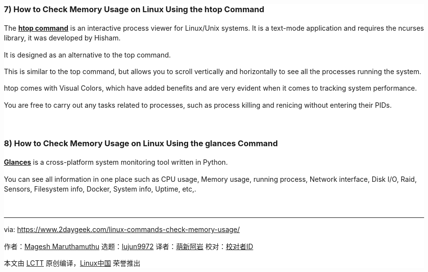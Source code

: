 ### 7) How to Check Memory Usage on Linux Using the htop Command

The **[htop command][8]** is an interactive process viewer for Linux/Unix systems. It is a text-mode application and requires the ncurses library, it was developed by Hisham.

It is designed as an alternative to the top command.

This is similar to the top command, but allows you to scroll vertically and horizontally to see all the processes running the system.

htop comes with Visual Colors, which have added benefits and are very evident when it comes to tracking system performance.

You are free to carry out any tasks related to processes, such as process killing and renicing without entering their PIDs.

[![][9]][10]

### 8) How to Check Memory Usage on Linux Using the glances Command

**[Glances][11]** is a cross-platform system monitoring tool written in Python.

You can see all information in one place such as CPU usage, Memory usage, running process, Network interface, Disk I/O, Raid, Sensors, Filesystem info, Docker, System info, Uptime, etc,.

![][9]

--------------------------------------------------------------------------------

via: https://www.2daygeek.com/linux-commands-check-memory-usage/

作者：[Magesh Maruthamuthu][a]
选题：[lujun9972][b]
译者：[萌新阿岩](https://github.com/mengxinayan)
校对：[校对者ID](https://github.com/校对者ID)

本文由 [LCTT](https://github.com/LCTT/TranslateProject) 原创编译，[Linux中国](https://linux.cn/) 荣誉推出

[a]: https://www.2daygeek.com/author/magesh/
[b]: https://github.com/lujun9972
[1]: https://www.2daygeek.com/how-to-find-high-cpu-consumption-processes-in-linux/
[2]: https://www.2daygeek.com/add-extend-increase-swap-space-memory-file-partition-linux/
[3]: https://www.2daygeek.com/free-command-to-check-memory-usage-statistics-in-linux/
[4]: https://www.2daygeek.com/linux-vmstat-command-examples-tool-report-virtual-memory-statistics/
[5]: https://www.2daygeek.com/ps_mem-report-core-memory-usage-accurately-in-linux/
[6]: https://www.2daygeek.com/smem-linux-memory-usage-statistics-reporting-tool/
[7]: https://www.2daygeek.com/linux-top-command-linux-system-performance-monitoring-tool/
[8]: https://www.2daygeek.com/linux-htop-command-linux-system-performance-resource-monitoring-tool/
[9]: data:image/gif;base64,R0lGODlhAQABAIAAAAAAAP///yH5BAEAAAAALAAAAAABAAEAAAIBRAA7
[10]: https://www.2daygeek.com/wp-content/uploads/2019/12/linux-commands-check-memory-usage-2.jpg
[11]: https://www.2daygeek.com/linux-glances-advanced-real-time-linux-system-performance-monitoring-tool/


[#]: collector: (lujun9972)
[#]: translator: (mengxinayan)
[#]: reviewer: ( )
[#]: publisher: ( )
[#]: url: ( )
[#]: subject: (8 Commands to Check Memory Usage on Linux)
[#]: via: (https://www.2daygeek.com/linux-commands-check-memory-usage/)
[#]: author: (Magesh Maruthamuthu https://www.2daygeek.com/author/magesh/)